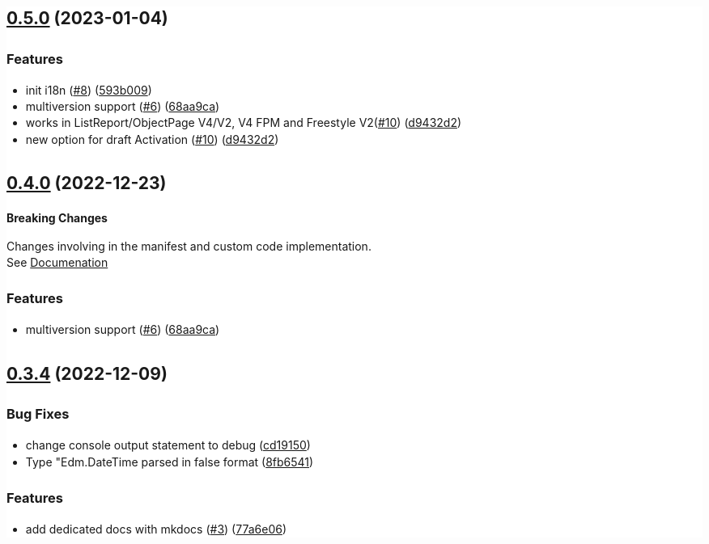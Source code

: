 

## [0.5.0](https://github.com/spreadsheetimporter/ui5-cc-spreadsheetimporter/compare/v0.4.0...v0.5.0) (2023-01-04)


### Features

* init i18n ([#8](https://github.com/spreadsheetimporter/ui5-cc-spreadsheetimporter/issues/8)) ([593b009](https://github.com/spreadsheetimporter/ui5-cc-spreadsheetimporter/commit/593b009298bfc61c2bedce1e23573e96e8ff9e3a))
* multiversion support ([#6](https://github.com/spreadsheetimporter/ui5-cc-spreadsheetimporter/issues/6)) ([68aa9ca](https://github.com/spreadsheetimporter/ui5-cc-spreadsheetimporter/commit/68aa9ca2dab84bac0bcd81406636d87038fc1b2e))
* works in ListReport/ObjectPage V4/V2, V4 FPM and Freestyle V2([#10](https://github.com/spreadsheetimporter/ui5-cc-spreadsheetimporter/issues/10)) ([d9432d2](https://github.com/spreadsheetimporter/ui5-cc-spreadsheetimporter/commit/d9432d25142addd8ff7fbe804f9a832692588ef4))
* new option for draft Activation ([#10](https://github.com/spreadsheetimporter/ui5-cc-spreadsheetimporter/issues/10)) ([d9432d2](https://github.com/spreadsheetimporter/ui5-cc-spreadsheetimporter/commit/d9432d25142addd8ff7fbe804f9a832692588ef4))



## [0.4.0](https://github.com/spreadsheetimporter/ui5-cc-spreadsheetimporter/compare/v0.3.4...v0.4.0) (2022-12-23)

**Breaking Changes**

Changes involving in the manifest and custom code implementation.  
See [Documenation](https://docs.spreadsheet-importer.com/pages/GettingStarted/#general-setup)

### Features

* multiversion support ([#6](https://github.com/spreadsheetimporter/ui5-cc-spreadsheetimporter/issues/6)) ([68aa9ca](https://github.com/spreadsheetimporter/ui5-cc-spreadsheetimporter/commit/68aa9ca2dab84bac0bcd81406636d87038fc1b2e))



## [0.3.4](https://github.com/spreadsheetimporter/ui5-cc-spreadsheetimporter/compare/v0.3.3...v0.3.4) (2022-12-09)


### Bug Fixes

* change console output statement to debug ([cd19150](https://github.com/spreadsheetimporter/ui5-cc-spreadsheetimporter/commit/cd19150f7b0f816f8b624a9f52eb572b12b15598))
* Type "Edm.DateTime parsed in false format ([8fb6541](https://github.com/spreadsheetimporter/ui5-cc-spreadsheetimporter/commit/8fb6541d1fd2a90fc4a40aaf742f7bda14b0eb6e))


### Features

* add dedicated docs with mkdocs ([#3](https://github.com/spreadsheetimporter/ui5-cc-spreadsheetimporter/issues/3)) ([77a6e06](https://github.com/spreadsheetimporter/ui5-cc-spreadsheetimporter/commit/77a6e065eb1f41adf7cdeccfdd241d513a943451))
